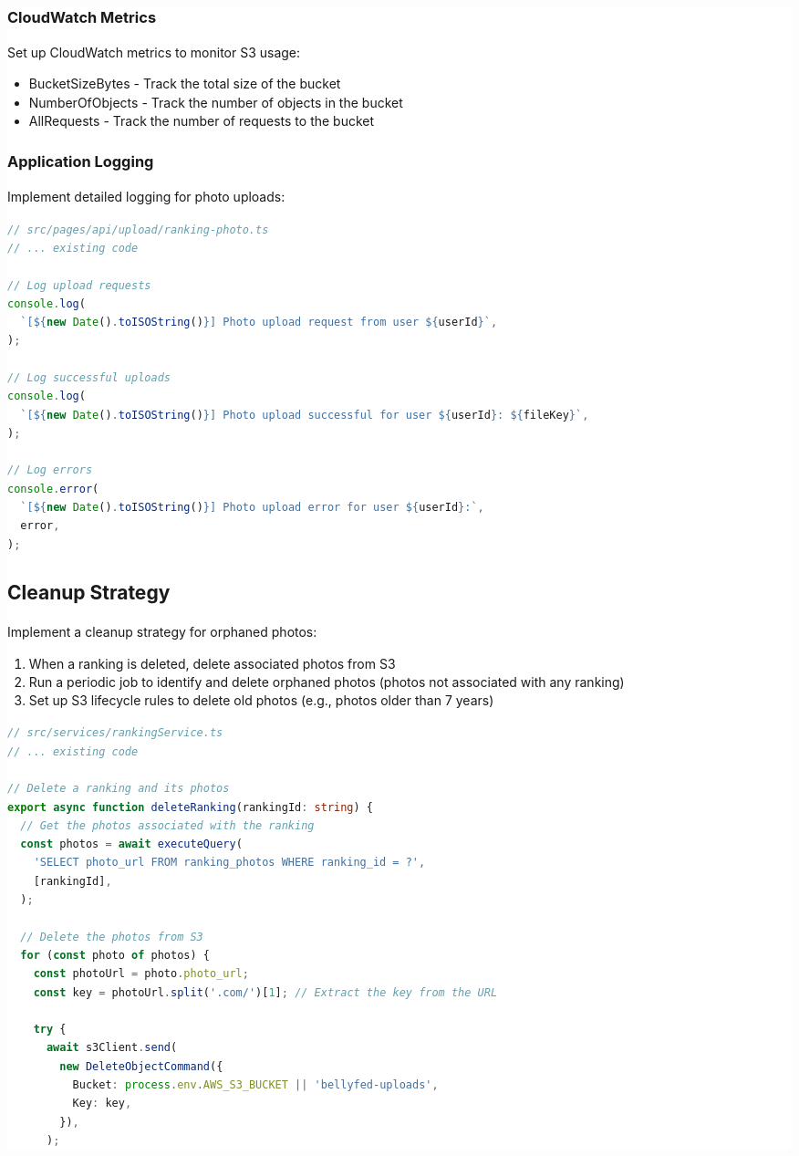 ### CloudWatch Metrics

Set up CloudWatch metrics to monitor S3 usage:

- BucketSizeBytes - Track the total size of the bucket
- NumberOfObjects - Track the number of objects in the bucket
- AllRequests - Track the number of requests to the bucket

### Application Logging

Implement detailed logging for photo uploads:

```typescript
// src/pages/api/upload/ranking-photo.ts
// ... existing code

// Log upload requests
console.log(
  `[${new Date().toISOString()}] Photo upload request from user ${userId}`,
);

// Log successful uploads
console.log(
  `[${new Date().toISOString()}] Photo upload successful for user ${userId}: ${fileKey}`,
);

// Log errors
console.error(
  `[${new Date().toISOString()}] Photo upload error for user ${userId}:`,
  error,
);
```

## Cleanup Strategy

Implement a cleanup strategy for orphaned photos:

1. When a ranking is deleted, delete associated photos from S3
2. Run a periodic job to identify and delete orphaned photos (photos not associated with any ranking)
3. Set up S3 lifecycle rules to delete old photos (e.g., photos older than 7 years)

```typescript
// src/services/rankingService.ts
// ... existing code

// Delete a ranking and its photos
export async function deleteRanking(rankingId: string) {
  // Get the photos associated with the ranking
  const photos = await executeQuery(
    'SELECT photo_url FROM ranking_photos WHERE ranking_id = ?',
    [rankingId],
  );

  // Delete the photos from S3
  for (const photo of photos) {
    const photoUrl = photo.photo_url;
    const key = photoUrl.split('.com/')[1]; // Extract the key from the URL

    try {
      await s3Client.send(
        new DeleteObjectCommand({
          Bucket: process.env.AWS_S3_BUCKET || 'bellyfed-uploads',
          Key: key,
        }),
      );
```